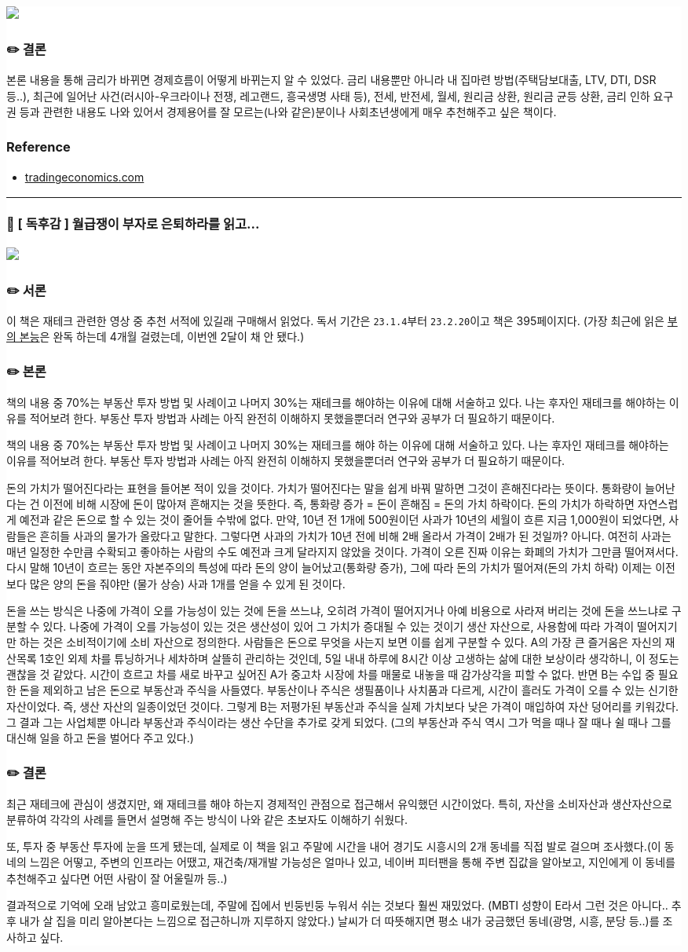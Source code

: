 ![](https://res.cloudinary.com/ywtechit/image/upload/v1678364859/edrmuxzboevpo4rowzta.png)

### ✏️ 결론

본론 내용을 통해 금리가 바뀌면 경제흐름이 어떻게 바뀌는지 알 수 있었다. 금리 내용뿐만 아니라 내 집마련 방법(주택담보대출, LTV, DTI, DSR 등..), 최근에 일어난 사건(러시아-우크라이나 전쟁, 레고랜드, 흥국생명 사태 등), 전세, 반전세, 월세, 원리금 상환, 원리금 균등 상환, 금리 인하 요구권 등과 관련한 내용도 나와 있어서 경제용어를 잘 모르는(나와 같은)분이나 사회초년생에게 매우 추천해주고 싶은 책이다.

### Reference
- <a href='https://tradingeconomics.com/country-list/core-inflation-rate'>tradingeconomics.com</a>

---
### 📍 [ 독후감 ] 월급쟁이 부자로 은퇴하라를 읽고...

![](https://res.cloudinary.com/ywtechit/image/upload/v1676844881/eptjlygoygbj3pqy3gve.jpg)

### ✏️ 서론
이 책은 재테크 관련한 영상 중 추천 서적에 있길래 구매해서 읽었다. 독서 기간은 `23.1.4`부터 `23.2.20`이고 책은 395페이지다. (가장 최근에 읽은 <a href='https://ywtechit.tistory.com/505'>부의 본능</a>은 완독 하는데 4개월 걸렸는데, 이번엔 2달이 채 안 됐다.) 

### ✏️ 본론
책의 내용 중 70%는 부동산 투자 방법 및 사례이고 나머지 30%는 재테크를 해야하는 이유에 대해 서술하고 있다. 나는 후자인 재테크를 해야하는 이유를 적어보려 한다. 부동산 투자 방법과 사례는 아직 완전히 이해하지 못했을뿐더러  연구와 공부가 더 필요하기 때문이다.

책의 내용 중 70%는 부동산 투자 방법 및 사례이고 나머지 30%는 재테크를 해야 하는 이유에 대해 서술하고 있다. 나는 후자인 재테크를 해야하는 이유를 적어보려 한다. 부동산 투자 방법과 사례는 아직 완전히 이해하지 못했을뿐더러 연구와 공부가 더 필요하기 때문이다.

돈의 가치가 떨어진다라는 표현을 들어본 적이 있을 것이다. 가치가 떨어진다는 말을 쉽게 바꿔 말하면 그것이 흔해진다라는 뜻이다. 통화량이 늘어난다는 건 이전에 비해 시장에 돈이 많아져 흔해지는 것을 뜻한다. 즉, 통화량 증가 = 돈이 흔해짐 = 돈의 가치 하락이다. 돈의 가치가 하락하면 자연스럽게 예전과 같은 돈으로 할 수 있는 것이 줄어들 수밖에 없다. 만약, 10년 전 1개에 500원이던 사과가 10년의 세월이 흐른 지금 1,000원이 되었다면, 사람들은 흔히들 사과의 물가가 올랐다고 말한다. 그렇다면 사과의 가치가 10년 전에 비해 2배 올라서 가격이 2배가 된 것일까? 아니다. 여전히 사과는 매년 일정한 수만큼 수확되고 좋아하는 사람의 수도 예전과 크게 달라지지 않았을 것이다. 가격이 오른 진짜 이유는 화폐의 가치가 그만큼 떨어져서다. 다시 말해 10년이 흐르는 동안 자본주의의 특성에 따라 돈의 양이 늘어났고(통화량 증가), 그에 따라 돈의 가치가 떨어져(돈의 가치 하락) 이제는 이전보다 많은 양의 돈을 줘야만 (물가 상승) 사과 1개를 얻을 수 있게 된 것이다.

돈을 쓰는 방식은 나중에 가격이 오를 가능성이 있는 것에 돈을 쓰느냐, 오히려 가격이 떨어지거나 아예 비용으로 사라져 버리는 것에 돈을 쓰느냐로 구분할 수 있다. 나중에 가격이 오를 가능성이 있는 것은 생산성이 있어 그 가치가 증대될 수 있는 것이기 생산 자산으로, 사용함에 따라 가격이 떨어지기만 하는 것은 소비적이기에 소비 자산으로 정의한다. 사람들은 돈으로 무엇을 사는지 보면 이를 쉽게 구분할 수 있다. A의 가장 큰 즐거움은 자신의 재산목록 1호인 외제 차를 튜닝하거나 세차하며 살뜰히 관리하는 것인데, 5일 내내 하루에 8시간 이상 고생하는 삶에 대한 보상이라 생각하니, 이 정도는 괜찮을 것 같았다. 시간이 흐르고 차를 새로 바꾸고 싶어진 A가 중고차 시장에 차를 매물로 내놓을 때 감가상각을 피할 수 없다. 반면 B는 수입 중 필요한 돈을 제외하고 남은 돈으로 부동산과 주식을 사들였다. 부동산이나 주식은 생필품이나 사치품과 다르게, 시간이 흘러도 가격이 오를 수 있는 신기한 자산이었다. 즉, 생산 자산의 일종이었던 것이다. 그렇게 B는 저평가된 부동산과 주식을 실제 가치보다 낮은 가격이 매입하여 자산 덩어리를 키워갔다. 그 결과 그는 사업체뿐 아니라 부동산과 주식이라는 생산 수단을 추가로 갖게 되었다. (그의 부동산과 주식 역시 그가 먹을 때나 잘 때나 쉴 때나 그를 대신해 일을 하고 돈을 벌어다 주고 있다.)

### ✏️ 결론
최근 재테크에 관심이 생겼지만, 왜 재테크를 해야 하는지 경제적인 관점으로 접근해서 유익했던 시간이었다. 특히, 자산을 소비자산과 생산자산으로 분류하여 각각의 사례를 들면서 설명해 주는 방식이 나와 같은 초보자도 이해하기 쉬웠다.

또, 투자 중 부동산 투자에 눈을 뜨게 됐는데, 실제로 이 책을 읽고 주말에 시간을 내어 경기도 시흥시의 2개 동네를 직접 발로 걸으며 조사했다.(이 동네의 느낌은 어떻고, 주변의 인프라는 어땠고, 재건축/재개발 가능성은 얼마나 있고, 네이버 피터팬을 통해 주변 집값을 알아보고, 지인에게 이 동네를 추천해주고 싶다면 어떤 사람이 잘 어울릴까 등..)

결과적으로 기억에 오래 남았고 흥미로웠는데, 주말에 집에서 빈둥빈둥 누워서 쉬는 것보다 훨씬 재밌었다. (MBTI 성향이 E라서 그런 것은 아니다.. 추후 내가 살 집을 미리 알아본다는 느낌으로 접근하니까 지루하지 않았다.) 날씨가 더 따뜻해지면 평소 내가 궁금했던 동네(광명, 시흥, 분당 등..)를 조사하고 싶다.
